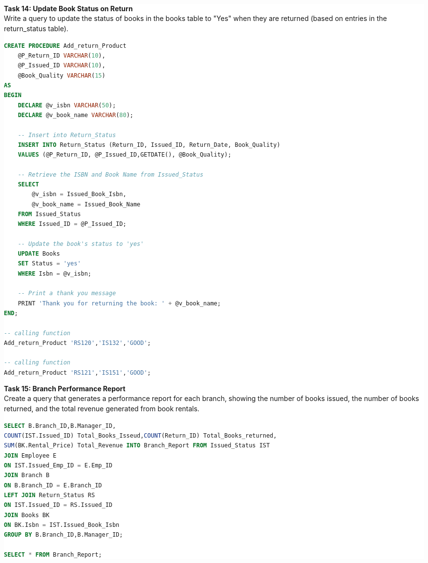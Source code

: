 
**Task 14: Update Book Status on Return**  
Write a query to update the status of books in the books table to "Yes" when they are returned (based on entries in the return_status table).


```sql
CREATE PROCEDURE Add_return_Product 
    @P_Return_ID VARCHAR(10),
    @P_Issued_ID VARCHAR(10),
    @Book_Quality VARCHAR(15)
AS
BEGIN
    DECLARE @v_isbn VARCHAR(50);
    DECLARE @v_book_name VARCHAR(80);

    -- Insert into Return_Status
    INSERT INTO Return_Status (Return_ID, Issued_ID, Return_Date, Book_Quality)
    VALUES (@P_Return_ID, @P_Issued_ID,GETDATE(), @Book_Quality);

    -- Retrieve the ISBN and Book Name from Issued_Status
    SELECT 
        @v_isbn = Issued_Book_Isbn,
        @v_book_name = Issued_Book_Name
    FROM Issued_Status
    WHERE Issued_ID = @P_Issued_ID;

    -- Update the book's status to 'yes'
    UPDATE Books
    SET Status = 'yes'
    WHERE Isbn = @v_isbn;

    -- Print a thank you message
    PRINT 'Thank you for returning the book: ' + @v_book_name;
END;

-- calling function 
Add_return_Product 'RS120','IS132','GOOD';

-- calling function 
Add_return_Product 'RS121','IS151','GOOD';
```


**Task 15: Branch Performance Report**  
Create a query that generates a performance report for each branch, showing the number of books issued, the number of books returned, and the total revenue generated from book rentals.

```sql
SELECT B.Branch_ID,B.Manager_ID,
COUNT(IST.Issued_ID) Total_Books_Isseud,COUNT(Return_ID) Total_Books_returned,
SUM(BK.Rental_Price) Total_Revenue INTO Branch_Report FROM Issued_Status IST
JOIN Employee E
ON IST.Issued_Emp_ID = E.Emp_ID
JOIN Branch B
ON B.Branch_ID = E.Branch_ID
LEFT JOIN Return_Status RS
ON IST.Issued_ID = RS.Issued_ID
JOIN Books BK
ON BK.Isbn = IST.Issued_Book_Isbn
GROUP BY B.Branch_ID,B.Manager_ID;

SELECT * FROM Branch_Report;
```
